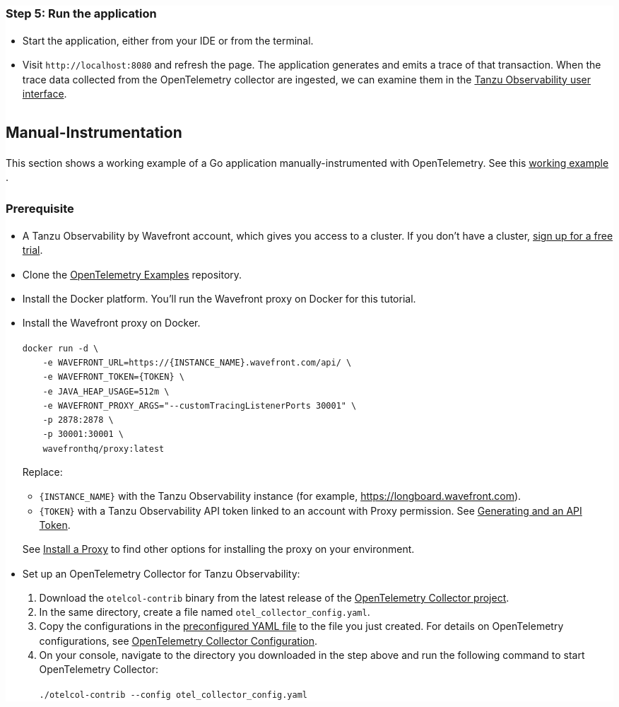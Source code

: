 ### Step 5: Run the application

* Start the application, either from your IDE or from the terminal.

* Visit ```http://localhost:8080``` and refresh the page. The application generates and emits a trace of that
  transaction. When the trace data collected from the OpenTelemetry collector are ingested, we can examine them in
  the [Tanzu Observability user interface](https://docs.wavefront.com/tracing_ui_overview.html).

## Manual-Instrumentation

This section shows a working example of a Go application manually-instrumented with OpenTelemetry. See
this [working example](https://github.com/wavefrontHQ/opentelemetry-examples/blob/master/go-example/manual-instrumentation/main.go)
.

### Prerequisite

* A Tanzu Observability by Wavefront account, which gives you access to a cluster. 
    If you don’t have a cluster, [sign up for a free trial](https://tanzu.vmware.com/observability-trial).
* Clone the [OpenTelemetry Examples](https://github.com/wavefrontHQ/opentelemetry-examples) repository.
* Install the Docker platform. You’ll run the Wavefront proxy on Docker for this tutorial.
* Install the Wavefront proxy on Docker.
    ```
    docker run -d \
        -e WAVEFRONT_URL=https://{INSTANCE_NAME}.wavefront.com/api/ \
        -e WAVEFRONT_TOKEN={TOKEN} \
        -e JAVA_HEAP_USAGE=512m \
        -e WAVEFRONT_PROXY_ARGS="--customTracingListenerPorts 30001" \
        -p 2878:2878 \
        -p 30001:30001 \
        wavefronthq/proxy:latest
    ```
    Replace:
    * `{INSTANCE_NAME}` with the Tanzu Observability instance (for example, https://longboard.wavefront.com).
    * `{TOKEN}` with a Tanzu Observability API token linked to an account with Proxy permission.
      See [Generating and an API Token](https://docs.wavefront.com/wavefront_api.html#generating-an-api-token).
    
    See [Install a Proxy](http://docs.wavefront.com/proxies_installing.html#install-a-proxy) to find other options for installing the proxy on your environment.
    
* Set up an OpenTelemetry Collector for Tanzu Observability:
    1. Download the `otelcol-contrib` binary from the latest release of the [OpenTelemetry Collector project](https://github.com/open-telemetry/opentelemetry-collector-releases/releases).
    1. In the same directory, create a file named `otel_collector_config.yaml`.
    1. Copy the configurations in the [preconfigured YAML file](https://github.com/wavefrontHQ/opentelemetry-examples/blob/master/otel_collector_config.yaml) to the file you just created. For details on OpenTelemetry configurations, see [OpenTelemetry Collector Configuration](https://opentelemetry.io/docs/collector/configuration/).
    1. On your console, navigate to the directory you downloaded in the step above and run the following command to start OpenTelemetry Collector:
        ```
        ./otelcol-contrib --config otel_collector_config.yaml
        ```
